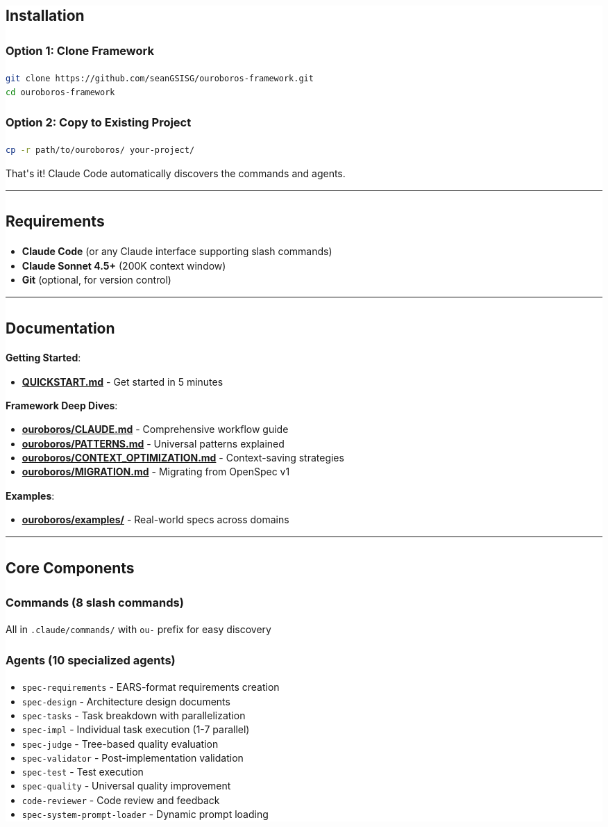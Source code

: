 
## Installation

### Option 1: Clone Framework
```bash
git clone https://github.com/seanGSISG/ouroboros-framework.git
cd ouroboros-framework
```

### Option 2: Copy to Existing Project
```bash
cp -r path/to/ouroboros/ your-project/
```

That's it! Claude Code automatically discovers the commands and agents.

---

## Requirements

- **Claude Code** (or any Claude interface supporting slash commands)
- **Claude Sonnet 4.5+** (200K context window)
- **Git** (optional, for version control)

---

## Documentation

**Getting Started**:
- **[QUICKSTART.md](QUICKSTART.md)** - Get started in 5 minutes

**Framework Deep Dives**:
- **[ouroboros/CLAUDE.md](ouroboros/CLAUDE.md)** - Comprehensive workflow guide
- **[ouroboros/PATTERNS.md](ouroboros/PATTERNS.md)** - Universal patterns explained
- **[ouroboros/CONTEXT_OPTIMIZATION.md](ouroboros/CONTEXT_OPTIMIZATION.md)** - Context-saving strategies
- **[ouroboros/MIGRATION.md](ouroboros/MIGRATION.md)** - Migrating from OpenSpec v1

**Examples**:
- **[ouroboros/examples/](ouroboros/examples/)** - Real-world specs across domains

---

## Core Components

### Commands (8 slash commands)
All in `.claude/commands/` with `ou-` prefix for easy discovery

### Agents (10 specialized agents)
- `spec-requirements` - EARS-format requirements creation
- `spec-design` - Architecture design documents
- `spec-tasks` - Task breakdown with parallelization
- `spec-impl` - Individual task execution (1-7 parallel)
- `spec-judge` - Tree-based quality evaluation
- `spec-validator` - Post-implementation validation
- `spec-test` - Test execution
- `spec-quality` - Universal quality improvement
- `code-reviewer` - Code review and feedback
- `spec-system-prompt-loader` - Dynamic prompt loading
